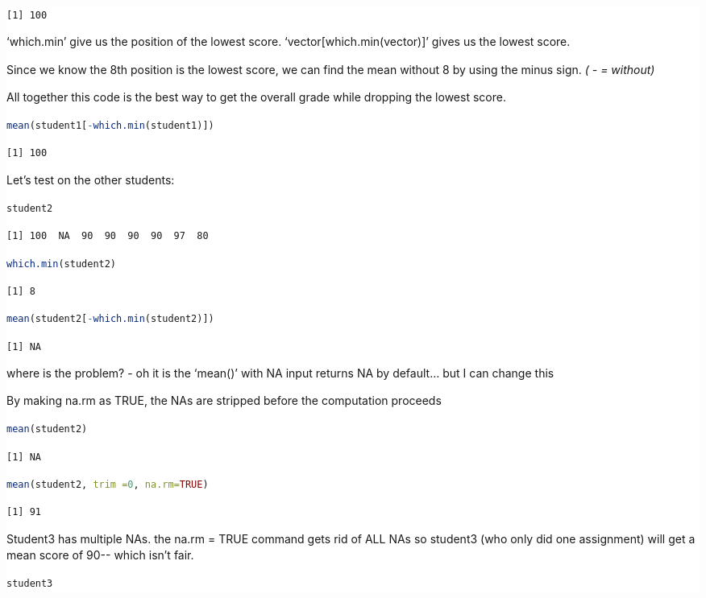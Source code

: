     [1] 100

‘which.min’ give us the position of the lowest score.
‘vector\[which.min(vector)\]’ gives us the lowest score.

Since we know the 8th position is the lowest score, we can find the mean
without 8 by using the minus sign. *( - = without)*

All together this code is the best way to get the overall grade while
dropping the lowest score.

``` r
mean(student1[-which.min(student1)])
```

    [1] 100

Let’s test on the other students:

``` r
student2
```

    [1] 100  NA  90  90  90  90  97  80

``` r
which.min(student2)
```

    [1] 8

``` r
mean(student2[-which.min(student2)])
```

    [1] NA

where is the problem? - oh it is the ‘mean()’ with NA input returns NA
by default… but I can change this

By making na.rm as TRUE, the NAs are stripped before the computation
proceeds

``` r
mean(student2)
```

    [1] NA

``` r
mean(student2, trim =0, na.rm=TRUE)  
```

    [1] 91

Student3 has multiple NAs. the na.rm = TRUE command gets rid of ALL NAs
so student3 (who only did one assignment) will get a mean score of 90--
which isn’t fair.

``` r
student3 
```
